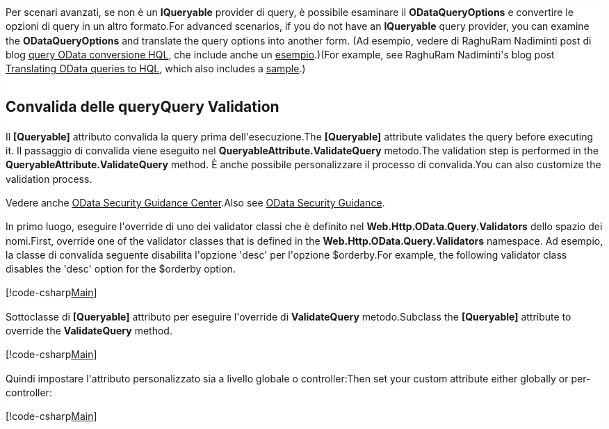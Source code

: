<span data-ttu-id="f4f72-200">Per scenari avanzati, se non è un **IQueryable** provider di query, è possibile esaminare il **ODataQueryOptions** e convertire le opzioni di query in un altro formato.</span><span class="sxs-lookup"><span data-stu-id="f4f72-200">For advanced scenarios, if you do not have an **IQueryable** query provider, you can examine the **ODataQueryOptions** and translate the query options into another form.</span></span> <span data-ttu-id="f4f72-201">(Ad esempio, vedere di RaghuRam Nadiminti post di blog [query OData conversione HQL](https://blogs.msdn.com/b/webdev/archive/2013/02/25/translating-odata-queries-to-hql.aspx), che include anche un [esempio](http://aspnet.codeplex.com/SourceControl/changeset/view/75a56ec99968#Samples/WebApi/NHibernateQueryableSample/Readme.txt).)</span><span class="sxs-lookup"><span data-stu-id="f4f72-201">(For example, see RaghuRam Nadiminti's blog post [Translating OData queries to HQL](https://blogs.msdn.com/b/webdev/archive/2013/02/25/translating-odata-queries-to-hql.aspx), which also includes a [sample](http://aspnet.codeplex.com/SourceControl/changeset/view/75a56ec99968#Samples/WebApi/NHibernateQueryableSample/Readme.txt).)</span></span>

<a id="query-validation"></a>
## <a name="query-validation"></a><span data-ttu-id="f4f72-202">Convalida delle query</span><span class="sxs-lookup"><span data-stu-id="f4f72-202">Query Validation</span></span>

<span data-ttu-id="f4f72-203">Il **[Queryable]** attributo convalida la query prima dell'esecuzione.</span><span class="sxs-lookup"><span data-stu-id="f4f72-203">The **[Queryable]** attribute validates the query before executing it.</span></span> <span data-ttu-id="f4f72-204">Il passaggio di convalida viene eseguito nel **QueryableAttribute.ValidateQuery** metodo.</span><span class="sxs-lookup"><span data-stu-id="f4f72-204">The validation step is performed in the **QueryableAttribute.ValidateQuery** method.</span></span> <span data-ttu-id="f4f72-205">È anche possibile personalizzare il processo di convalida.</span><span class="sxs-lookup"><span data-stu-id="f4f72-205">You can also customize the validation process.</span></span>

<span data-ttu-id="f4f72-206">Vedere anche [OData Security Guidance Center](odata-security-guidance.md).</span><span class="sxs-lookup"><span data-stu-id="f4f72-206">Also see [OData Security Guidance](odata-security-guidance.md).</span></span>

<span data-ttu-id="f4f72-207">In primo luogo, eseguire l'override di uno dei validator classi che è definito nel **Web.Http.OData.Query.Validators** dello spazio dei nomi.</span><span class="sxs-lookup"><span data-stu-id="f4f72-207">First, override one of the validator classes that is defined in the **Web.Http.OData.Query.Validators** namespace.</span></span> <span data-ttu-id="f4f72-208">Ad esempio, la classe di convalida seguente disabilita l'opzione 'desc' per l'opzione $orderby.</span><span class="sxs-lookup"><span data-stu-id="f4f72-208">For example, the following validator class disables the 'desc' option for the $orderby option.</span></span>

[!code-csharp[Main](supporting-odata-query-options/samples/sample14.cs)]

<span data-ttu-id="f4f72-209">Sottoclasse di **[Queryable]** attributo per eseguire l'override di **ValidateQuery** metodo.</span><span class="sxs-lookup"><span data-stu-id="f4f72-209">Subclass the **[Queryable]** attribute to override the **ValidateQuery** method.</span></span>

[!code-csharp[Main](supporting-odata-query-options/samples/sample15.cs)]

<span data-ttu-id="f4f72-210">Quindi impostare l'attributo personalizzato sia a livello globale o controller:</span><span class="sxs-lookup"><span data-stu-id="f4f72-210">Then set your custom attribute either globally or per-controller:</span></span>

[!code-csharp[Main](supporting-odata-query-options/samples/sample16.cs)]
